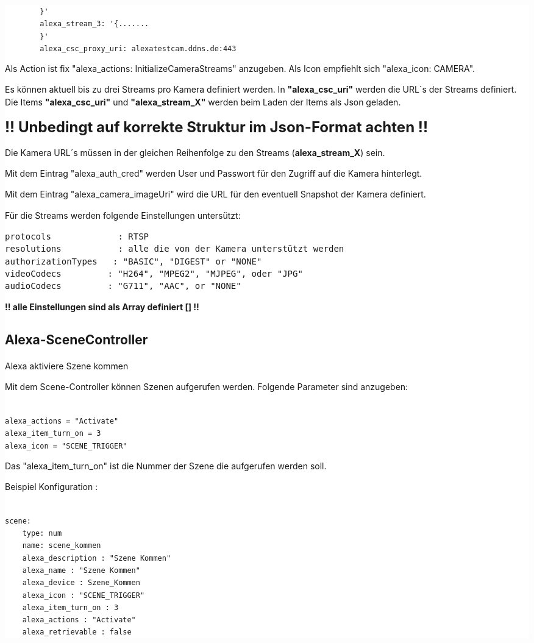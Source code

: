             }'
            alexa_stream_3: '{.......
            }'
            alexa_csc_proxy_uri: alexatestcam.ddns.de:443
</code></pre>

Als Action ist fix "alexa_actions: InitializeCameraStreams" anzugeben.
Als Icon empfiehlt sich "alexa_icon: CAMERA".

Es können aktuell bis zu drei Streams pro Kamera definiert werden. In <b>"alexa_csc_uri"</b> werden die URL´s der Streams definiert. Die Items <b>"alexa_csc_uri"</b> und <b>"alexa_stream_X"</b> werden beim Laden der Items als Json geladen.

<font size="5">
<b>!! Unbedingt auf korrekte Struktur im Json-Format achten !!</b>
</font>

Die Kamera URL´s müssen in der gleichen Reihenfolge zu den Streams (<b>alexa_stream_X</b>) sein.


Mit dem Eintrag "alexa_auth_cred" werden User und Passwort für den Zugriff auf die Kamera hinterlegt.

Mit dem Eintrag "alexa_camera_imageUri" wird die URL für den eventuell Snapshot der Kamera definiert.

Für die Streams werden folgende Einstellungen untersützt:

<pre>
protocols    		  : RTSP
resolutions  		  : alle die von der Kamera unterstützt werden
authorizationTypes	 : "BASIC", "DIGEST" or "NONE"
videoCodecs			: "H264", "MPEG2", "MJPEG", oder "JPG"
audioCodecs			: "G711", "AAC", or "NONE"
</pre>

<b>!! alle Einstellungen sind als Array definiert [] !!</b>
## Alexa-SceneController<a name="SceneController"/></a>

Alexa aktiviere Szene kommen

Mit dem Scene-Controller können Szenen aufgerufen werden.
Folgende Parameter sind anzugeben:
<pre><code>
alexa_actions = "Activate"
alexa_item_turn_on = 3
alexa_icon = "SCENE_TRIGGER"
</code></pre>

Das "alexa_item_turn_on" ist die Nummer der Szene die aufgerufen werden soll.


Beispiel Konfiguration :
<pre><code>
scene:
    type: num
    name: scene_kommen
    alexa_description : "Szene Kommen"
    alexa_name : "Szene Kommen"
    alexa_device : Szene_Kommen
    alexa_icon : "SCENE_TRIGGER"
    alexa_item_turn_on : 3
    alexa_actions : "Activate"
    alexa_retrievable : false
</code></pre>
